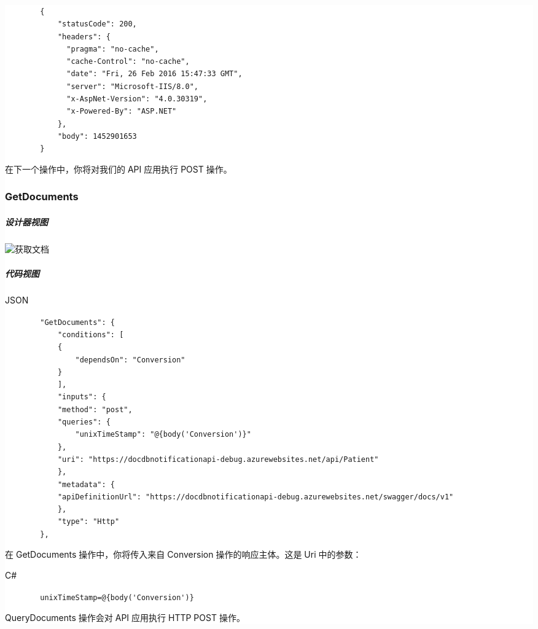 			{
			    "statusCode": 200,
			    "headers": {
				  "pragma": "no-cache",
				  "cache-Control": "no-cache",
				  "date": "Fri, 26 Feb 2016 15:47:33 GMT",
				  "server": "Microsoft-IIS/8.0",
				  "x-AspNet-Version": "4.0.30319",
				  "x-Powered-By": "ASP.NET"
			    },
			    "body": 1452901653
			}


在下一个操作中，你将对我们的 API 应用执行 POST 操作。

### GetDocuments 

##### 设计器视图

![获取文档](./media/documentdb-change-notification/getdocuments.png)

##### 代码视图

JSON
		
			"GetDocuments": {
			    "conditions": [
				{
				    "dependsOn": "Conversion"
				}
			    ],
			    "inputs": {
				"method": "post",
				"queries": {
				    "unixTimeStamp": "@{body('Conversion')}"
				},
				"uri": "https://docdbnotificationapi-debug.azurewebsites.net/api/Patient"
			    },
			    "metadata": {
				"apiDefinitionUrl": "https://docdbnotificationapi-debug.azurewebsites.net/swagger/docs/v1"
			    },
			    "type": "Http"
			},



在 GetDocuments 操作中，你将传入来自 Conversion 操作的响应主体。这是 Uri 中的参数：

		 
C#
		
			unixTimeStamp=@{body('Conversion')}



QueryDocuments 操作会对 API 应用执行 HTTP POST 操作。
